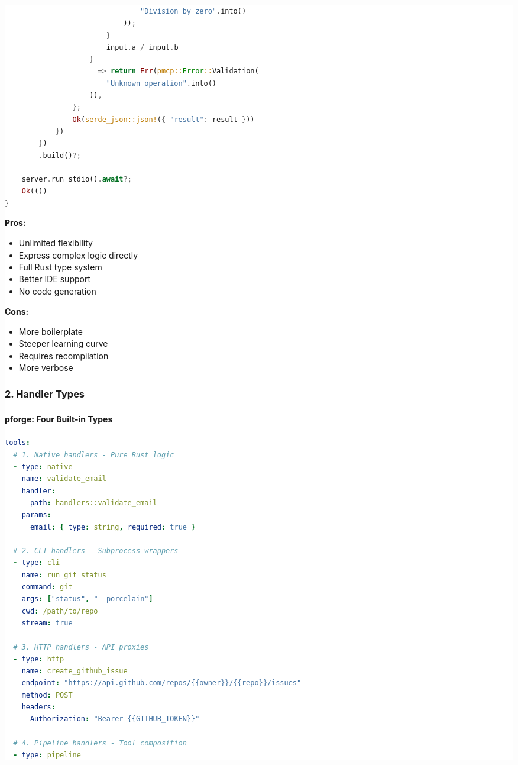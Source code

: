 ```rust
                                "Division by zero".into()
                            ));
                        }
                        input.a / input.b
                    }
                    _ => return Err(pmcp::Error::Validation(
                        "Unknown operation".into()
                    )),
                };
                Ok(serde_json::json!({ "result": result }))
            })
        })
        .build()?;

    server.run_stdio().await?;
    Ok(())
}
```

**Pros:**
- Unlimited flexibility
- Express complex logic directly
- Full Rust type system
- Better IDE support
- No code generation

**Cons:**
- More boilerplate
- Steeper learning curve
- Requires recompilation
- More verbose

### 2. Handler Types

#### pforge: Four Built-in Types

```yaml
tools:
  # 1. Native handlers - Pure Rust logic
  - type: native
    name: validate_email
    handler:
      path: handlers::validate_email
    params:
      email: { type: string, required: true }

  # 2. CLI handlers - Subprocess wrappers
  - type: cli
    name: run_git_status
    command: git
    args: ["status", "--porcelain"]
    cwd: /path/to/repo
    stream: true

  # 3. HTTP handlers - API proxies
  - type: http
    name: create_github_issue
    endpoint: "https://api.github.com/repos/{{owner}}/{{repo}}/issues"
    method: POST
    headers:
      Authorization: "Bearer {{GITHUB_TOKEN}}"

  # 4. Pipeline handlers - Tool composition
  - type: pipeline
```
